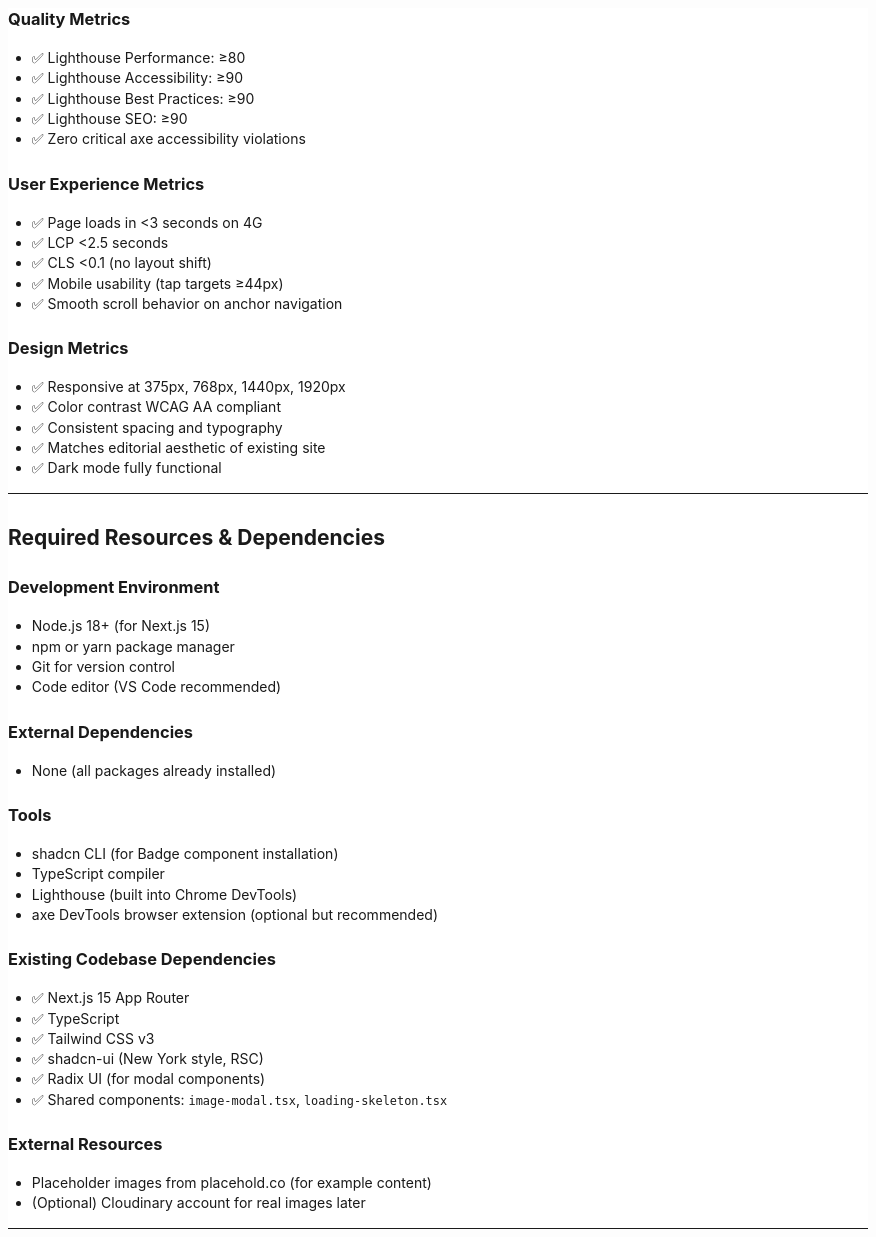 ### Quality Metrics
- ✅ Lighthouse Performance: ≥80
- ✅ Lighthouse Accessibility: ≥90
- ✅ Lighthouse Best Practices: ≥90
- ✅ Lighthouse SEO: ≥90
- ✅ Zero critical axe accessibility violations

### User Experience Metrics
- ✅ Page loads in <3 seconds on 4G
- ✅ LCP <2.5 seconds
- ✅ CLS <0.1 (no layout shift)
- ✅ Mobile usability (tap targets ≥44px)
- ✅ Smooth scroll behavior on anchor navigation

### Design Metrics
- ✅ Responsive at 375px, 768px, 1440px, 1920px
- ✅ Color contrast WCAG AA compliant
- ✅ Consistent spacing and typography
- ✅ Matches editorial aesthetic of existing site
- ✅ Dark mode fully functional

---

## Required Resources & Dependencies

### Development Environment
- Node.js 18+ (for Next.js 15)
- npm or yarn package manager
- Git for version control
- Code editor (VS Code recommended)

### External Dependencies
- None (all packages already installed)

### Tools
- shadcn CLI (for Badge component installation)
- TypeScript compiler
- Lighthouse (built into Chrome DevTools)
- axe DevTools browser extension (optional but recommended)

### Existing Codebase Dependencies
- ✅ Next.js 15 App Router
- ✅ TypeScript
- ✅ Tailwind CSS v3
- ✅ shadcn-ui (New York style, RSC)
- ✅ Radix UI (for modal components)
- ✅ Shared components: `image-modal.tsx`, `loading-skeleton.tsx`

### External Resources
- Placeholder images from placehold.co (for example content)
- (Optional) Cloudinary account for real images later

---